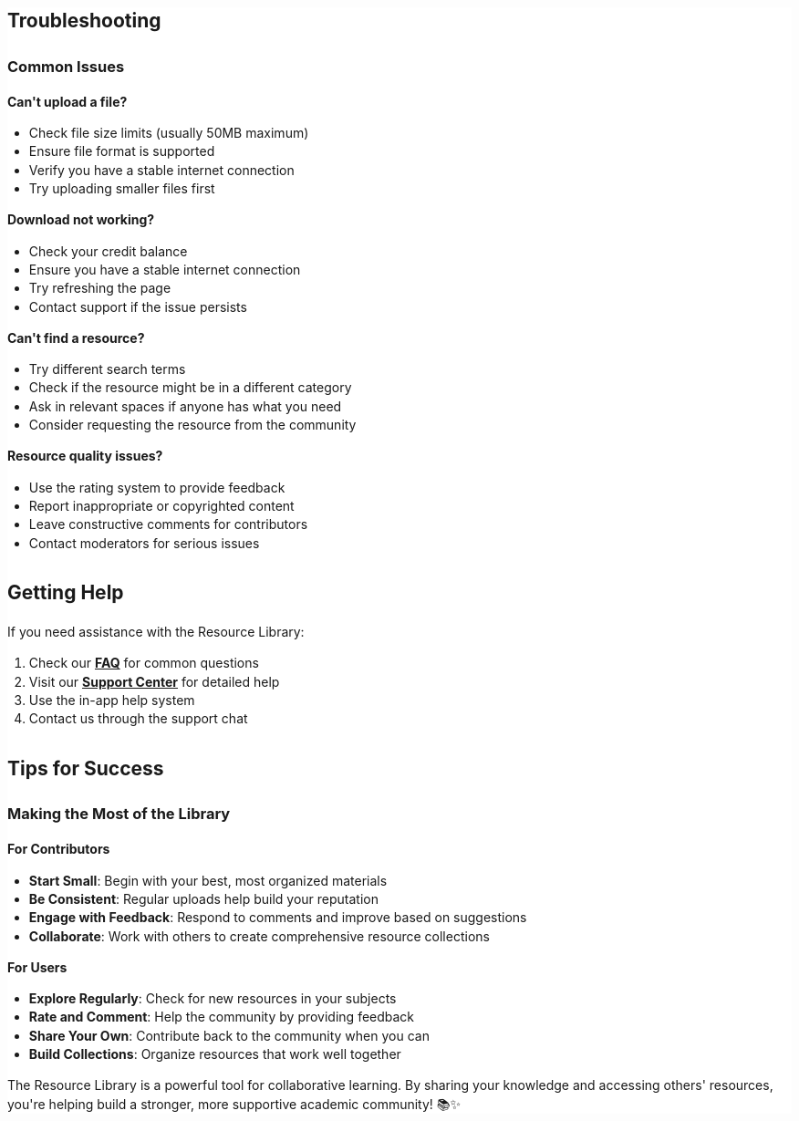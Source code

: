 ## Troubleshooting

### Common Issues

**Can't upload a file?**
- Check file size limits (usually 50MB maximum)
- Ensure file format is supported
- Verify you have a stable internet connection
- Try uploading smaller files first

**Download not working?**
- Check your credit balance
- Ensure you have a stable internet connection
- Try refreshing the page
- Contact support if the issue persists

**Can't find a resource?**
- Try different search terms
- Check if the resource might be in a different category
- Ask in relevant spaces if anyone has what you need
- Consider requesting the resource from the community

**Resource quality issues?**
- Use the rating system to provide feedback
- Report inappropriate or copyrighted content
- Leave constructive comments for contributors
- Contact moderators for serious issues

## Getting Help

If you need assistance with the Resource Library:

1. Check our **[FAQ](../help/faq.md)** for common questions
2. Visit our **[Support Center](../../support/getting-help.md)** for detailed help
3. Use the in-app help system
4. Contact us through the support chat

## Tips for Success

### Making the Most of the Library

**For Contributors**
- **Start Small**: Begin with your best, most organized materials
- **Be Consistent**: Regular uploads help build your reputation
- **Engage with Feedback**: Respond to comments and improve based on suggestions
- **Collaborate**: Work with others to create comprehensive resource collections

**For Users**
- **Explore Regularly**: Check for new resources in your subjects
- **Rate and Comment**: Help the community by providing feedback
- **Share Your Own**: Contribute back to the community when you can
- **Build Collections**: Organize resources that work well together

The Resource Library is a powerful tool for collaborative learning. By sharing your knowledge and accessing others' resources, you're helping build a stronger, more supportive academic community! 📚✨
